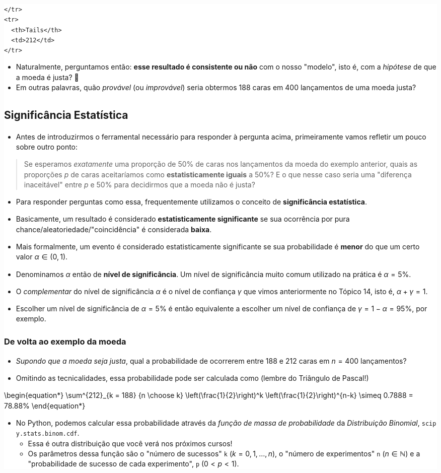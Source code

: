    </tr>
    <tr>
      <th>Tails</th>
      <td>212</td>
    </tr>
  </tbody>
</table>
</div>



- Naturalmente, perguntamos então: **esse resultado é consistente ou não** com o nosso "modelo", isto é, com a _hipótese_ de que a moeda é justa? 🤔
- Em outras palavras, quão _provável_ (ou _improvável_) seria obtermos 188 caras em 400 lançamentos de uma moeda justa?

## Significância Estatística

- Antes de introduzirmos o ferramental necessário para responder à pergunta acima, primeiramente vamos refletir um pouco sobre outro ponto:

> Se esperamos _exatamente_ uma proporção de 50% de caras nos lançamentos da moeda do exemplo anterior, quais as proporções $p$ de caras aceitaríamos como **estatisticamente iguais** a 50%? E o que nesse caso seria uma "diferença inaceitável" entre $p$ e 50% para decidirmos que a moeda não é justa?  

- Para responder perguntas como essa, frequentemente utilizamos o conceito de **significância estatística**. 

- Basicamente, um resultado é considerado **estatisticamente significante** se sua ocorrência por pura chance/aleatoriedade/"coincidência" é considerada **baixa**.
- Mais formalmente, um evento é considerado estatisticamente significante se sua probabilidade é **menor** do que um certo valor $\alpha \in (0, 1)$.
- Denominamos $\alpha$ então de **nível de significância**. Um nível de significância muito comum utilizado na prática é $\alpha = 5\%$.

- O _complementar_ do nível de significância $\alpha$ é o nível de confiança $\gamma$ que vimos anteriormente no Tópico 14, isto é, $\alpha + \gamma = 1$.
- Escolher um nível de significância de $\alpha = 5\%$ é então equivalente a escolher um nível de confiança de $\gamma = 1 - \alpha = 95\%$, por exemplo.

### De volta ao exemplo da moeda

- _Supondo que a moeda seja justa_, qual a probabilidade de ocorrerem entre 188 e 212 caras em $n = 400$ lançamentos?

- Omitindo as tecnicalidades, essa probabilidade pode ser calculada como (lembre do Triângulo de Pascal!)

\begin{equation*}
    \sum^{212}_{k = 188} {n \choose k} \left(\frac{1}{2}\right)^k \left(\frac{1}{2}\right)^{n-k} \simeq 0.7888 = 78.88\%
\end{equation*}

- No Python, podemos calcular essa probabilidade através da _função de massa de probabilidade_ da _Distribuição Binomial_, `scipy.stats.binom.cdf`.
    - Essa é outra distribuição que você verá nos próximos cursos!
    - Os parâmetros dessa função são o "número de sucessos" `k` $(k = 0, 1, \ldots, n)$, o "número de experimentos" `n` $(n \in \mathbb{N})$ e a "probabilidade de sucesso de cada experimento", `p` $(0 < p < 1)$.
